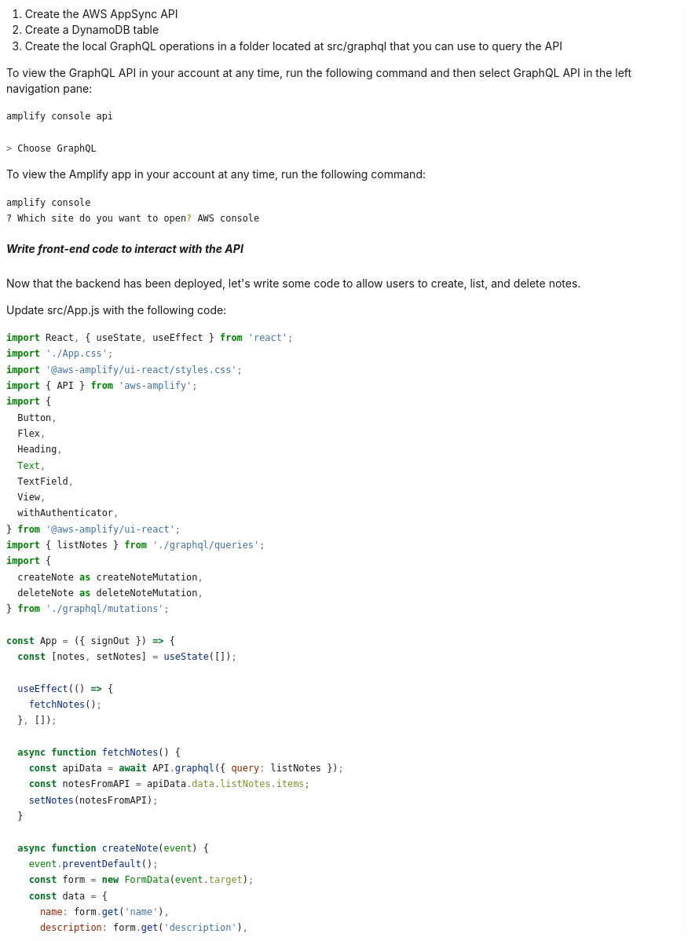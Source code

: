 1. Create the AWS AppSync API
2. Create a DynamoDB table
3. Create the local GraphQL operations in a folder located at src/graphql that you can use to query the API

To view the GraphQL API in your account at any time, run the following command and then select GraphQL API in the left
navigation pane:

```bash
amplify console api

> Choose GraphQL
```

To view the Amplify app in your account at any time, run the following command:

```bash
amplify console
? Which site do you want to open? AWS console
```

##### Write front-end code to interact with the API

Now that the backend has been deployed, let's write some code to allow users to create, list, and delete notes.

Update src/App.js with the following code:

```Javascript
import React, { useState, useEffect } from 'react';
import './App.css';
import '@aws-amplify/ui-react/styles.css';
import { API } from 'aws-amplify';
import {
  Button,
  Flex,
  Heading,
  Text,
  TextField,
  View,
  withAuthenticator,
} from '@aws-amplify/ui-react';
import { listNotes } from './graphql/queries';
import {
  createNote as createNoteMutation,
  deleteNote as deleteNoteMutation,
} from './graphql/mutations';

const App = ({ signOut }) => {
  const [notes, setNotes] = useState([]);

  useEffect(() => {
    fetchNotes();
  }, []);

  async function fetchNotes() {
    const apiData = await API.graphql({ query: listNotes });
    const notesFromAPI = apiData.data.listNotes.items;
    setNotes(notesFromAPI);
  }

  async function createNote(event) {
    event.preventDefault();
    const form = new FormData(event.target);
    const data = {
      name: form.get('name'),
      description: form.get('description'),
```